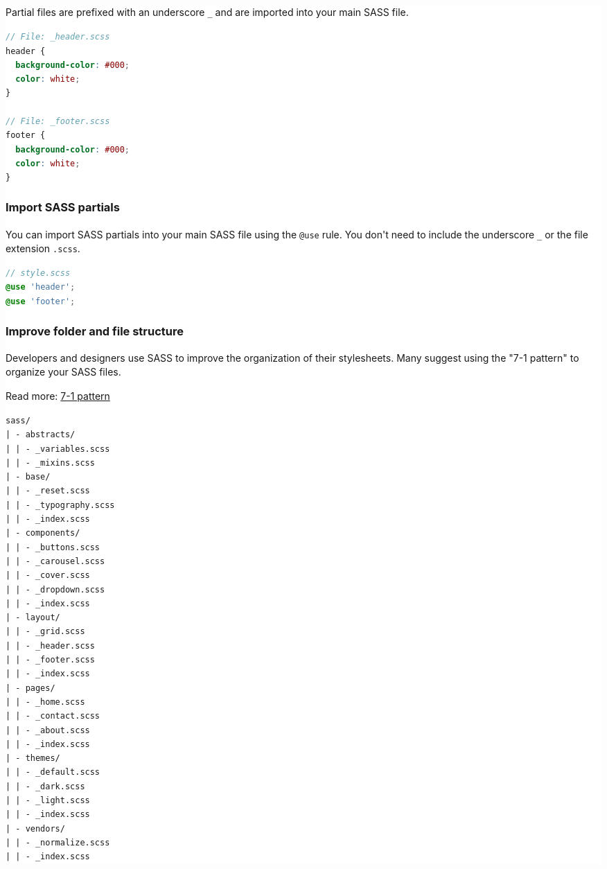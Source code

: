 Partial files are prefixed with an underscore `_` and are imported into your main SASS file.

```scss
// File: _header.scss
header {
  background-color: #000;
  color: white;
}

// File: _footer.scss
footer {
  background-color: #000;
  color: white;
}
```

### Import SASS partials

You can import SASS partials into your main SASS file using the `@use` rule. You don't need to include the underscore `_` or the file extension `.scss`.

```scss
// style.scss
@use 'header';
@use 'footer';
```

### Improve folder and file structure

Developers and designers use SASS to improve the organization of their stylesheets. Many suggest using the "7-1 pattern" to organize your SASS files.

Read more: [7-1 pattern](https://sass-guidelin.es/#the-7-1-pattern)

```plaintext
sass/
| - abstracts/
| | - _variables.scss
| | - _mixins.scss
| - base/
| | - _reset.scss
| | - _typography.scss
| | - _index.scss
| - components/
| | - _buttons.scss
| | - _carousel.scss
| | - _cover.scss
| | - _dropdown.scss
| | - _index.scss
| - layout/
| | - _grid.scss
| | - _header.scss
| | - _footer.scss
| | - _index.scss
| - pages/
| | - _home.scss
| | - _contact.scss
| | - _about.scss
| | - _index.scss
| - themes/
| | - _default.scss
| | - _dark.scss
| | - _light.scss
| | - _index.scss
| - vendors/
| | - _normalize.scss
| | - _index.scss
```
